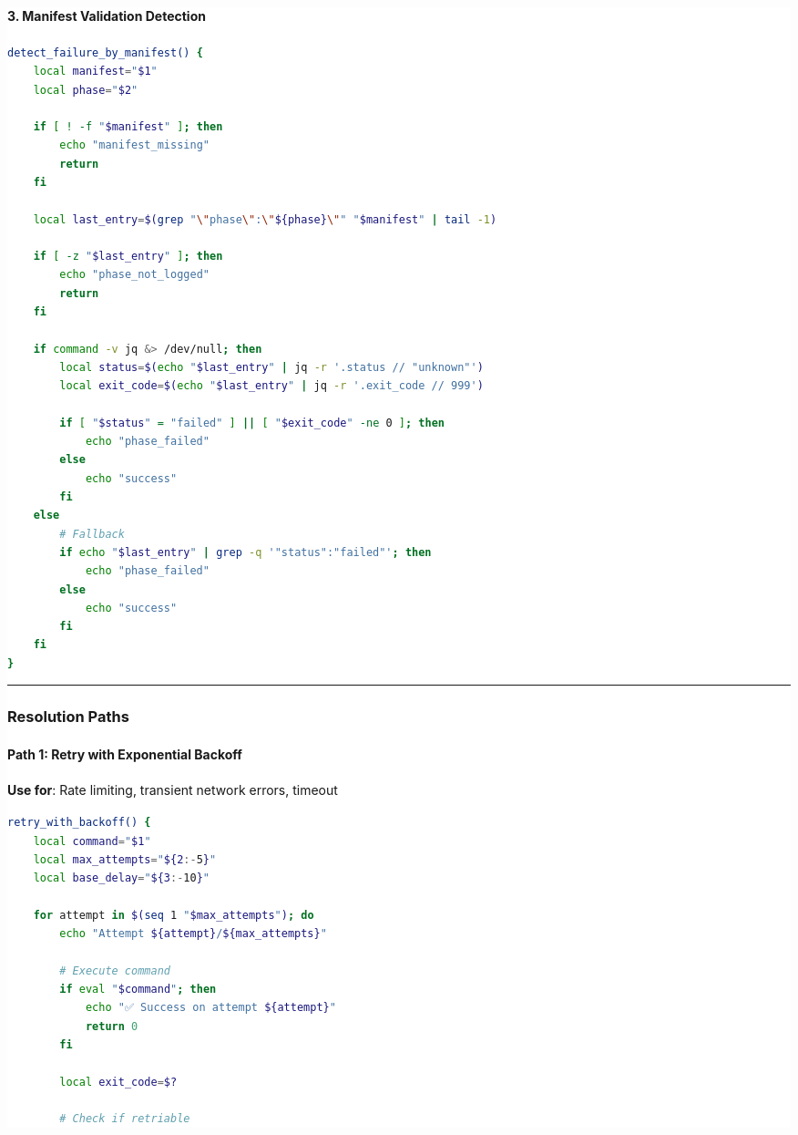 #### 3. Manifest Validation Detection

```bash
detect_failure_by_manifest() {
    local manifest="$1"
    local phase="$2"

    if [ ! -f "$manifest" ]; then
        echo "manifest_missing"
        return
    fi

    local last_entry=$(grep "\"phase\":\"${phase}\"" "$manifest" | tail -1)

    if [ -z "$last_entry" ]; then
        echo "phase_not_logged"
        return
    fi

    if command -v jq &> /dev/null; then
        local status=$(echo "$last_entry" | jq -r '.status // "unknown"')
        local exit_code=$(echo "$last_entry" | jq -r '.exit_code // 999')

        if [ "$status" = "failed" ] || [ "$exit_code" -ne 0 ]; then
            echo "phase_failed"
        else
            echo "success"
        fi
    else
        # Fallback
        if echo "$last_entry" | grep -q '"status":"failed"'; then
            echo "phase_failed"
        else
            echo "success"
        fi
    fi
}
```

---

### Resolution Paths

#### Path 1: Retry with Exponential Backoff

**Use for**: Rate limiting, transient network errors, timeout

```bash
retry_with_backoff() {
    local command="$1"
    local max_attempts="${2:-5}"
    local base_delay="${3:-10}"

    for attempt in $(seq 1 "$max_attempts"); do
        echo "Attempt ${attempt}/${max_attempts}"

        # Execute command
        if eval "$command"; then
            echo "✅ Success on attempt ${attempt}"
            return 0
        fi

        local exit_code=$?

        # Check if retriable
```